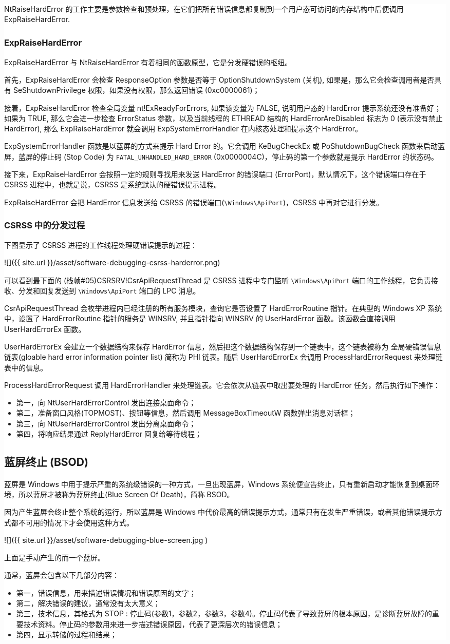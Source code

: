 NtRaiseHardError 的工作主要是参数检查和预处理，在它们把所有错误信息都复制到一个用户态可访问的内存结构中后便调用 ExpRaiseHardError.

### ExpRaiseHardError

ExpRaiseHardError 与 NtRaiseHardError 有着相同的函数原型，它是分发硬错误的枢纽。

首先，ExpRaiseHardError 会检查 ResponseOption 参数是否等于 OptionShutdownSystem (关机), 如果是，那么它会检查调用者是否具有 SeShutdownPrivilege 权限，如果没有权限，那么返回错误 (0xc0000061)；

接着，ExpRaiseHardError 检查全局变量 nt!ExReadyForErrors, 如果该变量为 FALSE, 说明用户态的 HardError 提示系统还没有准备好；如果为 TRUE, 那么它会进一步检查 ErrorStatus 参数，以及当前线程的 ETHREAD 结构的 HardErrorAreDisabled 标志为 0 (表示没有禁止 HardError), 那么 ExpRaiseHardError 就会调用 ExpSystemErrorHandler 在内核态处理和提示这个 HardError。

ExpSystemErrorHandler 函数是以蓝屏的方式来提示 Hard Error 的。它会调用 KeBugCheckEx 或 PoShutdownBugCheck 函数来启动蓝屏，蓝屏的停止码 (Stop Code) 为 `FATAL_UNHANDLED_HARD_ERROR` (0x0000004C)，停止码的第一个参数就是提示 HardError 的状态码。

接下来，ExpRaiseHardError 会按照一定的规则寻找用来发送 HardError 的错误端口 (ErrorPort)，默认情况下，这个错误端口存在于 CSRSS 进程中，也就是说，CSRSS 是系统默认的硬错误提示进程。

ExpRaiseHardError 会把 HardError 信息发送给 CSRSS 的错误端口(`\Windows\ApiPort`)，CSRSS 中再对它进行分发。

### CSRSS 中的分发过程

下图显示了 CSRSS 进程的工作线程处理硬错误提示的过程：

![]({{ site.url }}/asset/software-debugging-csrss-harderror.png)

可以看到最下面的 (栈帧#05)CSRSRV!CsrApiRequestThread 是 CSRSS 进程中专门监听 `\Windows\ApiPort` 端口的工作线程，它负责接收、分发和回复发送到 `\Windows\ApiPort` 端口的 LPC 消息。

CsrApiRequestThread 会枚举进程内已经注册的所有服务模块，查询它是否设置了 HardErrorRoutine 指针。在典型的 Windows XP 系统中，设置了 HardErrorRoutine 指针的服务是 WINSRV, 并且指针指向 WINSRV 的 UserHardError 函数。该函数会直接调用 UserHardErrorEx 函数。

UserHardErrorEx 会建立一个数据结构来保存 HardError 信息，然后把这个数据结构保存到一个链表中，这个链表被称为 全局硬错误信息链表(gloable hard error information pointer list) 简称为 PHI 链表。随后 UserHardErrorEx 会调用 ProcessHardErrorRequest 来处理链表中的信息。

ProcessHardErrorRequest 调用 HardErrorHandler 来处理链表。它会依次从链表中取出要处理的 HardError 任务，然后执行如下操作：
- 第一，向 NtUserHardErrorControl 发出连接桌面命令；
- 第二，准备窗口风格(TOPMOST)、按钮等信息，然后调用 MessageBoxTimeoutW 函数弹出消息对话框；
- 第三，向 NtUserHardErrorControl 发出分离桌面命令；
- 第四，将响应结果通过 ReplyHardError 回复给等待线程；


## 蓝屏终止 (BSOD)

蓝屏是 Windows 中用于提示严重的系统级错误的一种方式，一旦出现蓝屏，Windows 系统便宣告终止，只有重新启动才能恢复到桌面环境，所以蓝屏才被称为蓝屏终止(Blue Screen Of Death)，简称 BSOD。

因为产生蓝屏会终止整个系统的运行，所以蓝屏是 Windows 中代价最高的错误提示方式，通常只有在发生严重错误，或者其他错误提示方式都不可用的情况下才会使用这种方式。

![]({{ site.url }}/asset/software-debugging-blue-screen.jpg )

上面是手动产生的而一个蓝屏。

通常，蓝屏会包含以下几部分内容：
- 第一，错误信息，用来描述错误情况和错误原因的文字；
- 第二，解决错误的建议，通常没有太大意义；
- 第三，技术信息，其格式为 STOP : 停止码(参数1，参数2，参数3，参数4)。停止码代表了导致蓝屏的根本原因，是诊断蓝屏故障的重要技术资料。停止码的参数用来进一步描述错误原因，代表了更深层次的错误信息；
- 第四，显示转储的过程和结果；
